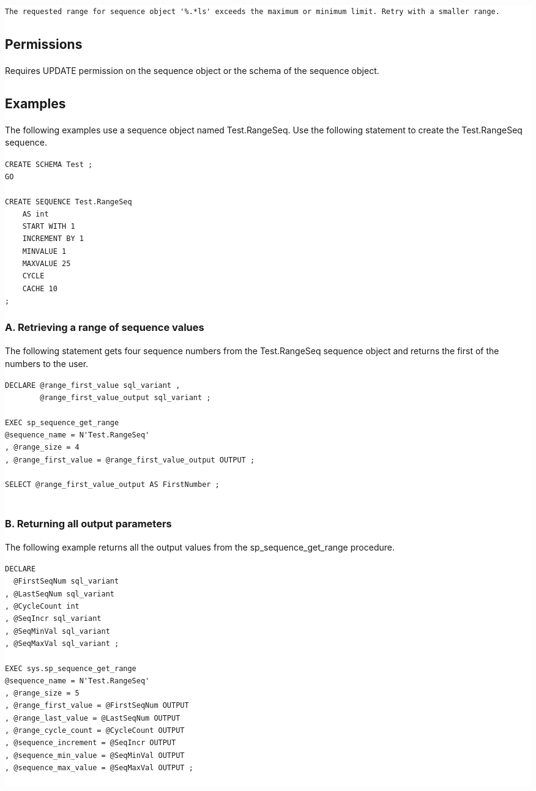  `The requested range for sequence object '%.*ls' exceeds the maximum or minimum limit. Retry with a smaller range.`  
  
## Permissions  
 Requires UPDATE permission on the sequence object or the schema of the sequence object.  
  
## Examples  
 The following examples use a sequence object named Test.RangeSeq. Use the following statement to create the Test.RangeSeq sequence.  
  
```  
CREATE SCHEMA Test ;  
GO  
  
CREATE SEQUENCE Test.RangeSeq  
    AS int   
    START WITH 1  
    INCREMENT BY 1  
    MINVALUE 1  
    MAXVALUE 25  
    CYCLE  
    CACHE 10  
;  
```  
  
### A. Retrieving a range of sequence values  
 The following statement gets four sequence numbers from the Test.RangeSeq sequence object and returns the first of the numbers to the user.  
  
```  
DECLARE @range_first_value sql_variant ,   
        @range_first_value_output sql_variant ;  
  
EXEC sp_sequence_get_range  
@sequence_name = N'Test.RangeSeq'  
, @range_size = 4  
, @range_first_value = @range_first_value_output OUTPUT ;  
  
SELECT @range_first_value_output AS FirstNumber ;  
  
```  
  
### B. Returning all output parameters  
 The following example returns all the output values from the sp_sequence_get_range procedure.  
  
```  
DECLARE    
  @FirstSeqNum sql_variant  
, @LastSeqNum sql_variant  
, @CycleCount int  
, @SeqIncr sql_variant  
, @SeqMinVal sql_variant  
, @SeqMaxVal sql_variant ;  
  
EXEC sys.sp_sequence_get_range  
@sequence_name = N'Test.RangeSeq'  
, @range_size = 5  
, @range_first_value = @FirstSeqNum OUTPUT   
, @range_last_value = @LastSeqNum OUTPUT   
, @range_cycle_count = @CycleCount OUTPUT  
, @sequence_increment = @SeqIncr OUTPUT  
, @sequence_min_value = @SeqMinVal OUTPUT  
, @sequence_max_value = @SeqMaxVal OUTPUT ;  
  
```